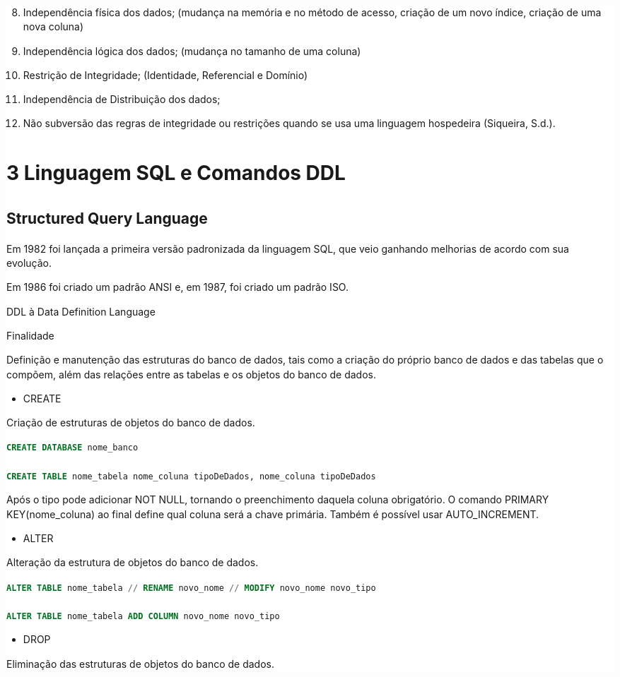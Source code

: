 8. Independência física dos dados; (mudança na memória e no método de acesso, criação de um novo índice, criação de uma nova coluna)

9. Independência lógica dos dados; (mudança no tamanho de uma coluna)

10. Restrição de Integridade; (Identidade, Referencial e Domínio)

11. Independência de Distribuição dos dados;

12. Não subversão das regras de integridade ou restrições quando se usa uma linguagem hospedeira (Siqueira, S.d.).

  

# 3 Linguagem SQL e Comandos DDL

## Structured Query Language

Em 1982 foi lançada a primeira versão padronizada da linguagem SQL, que veio ganhando melhorias de acordo com sua evolução.

Em 1986 foi criado um padrão ANSI e, em 1987, foi criado um padrão ISO.

DDL à Data Definition Language

Finalidade

Definição e manutenção das estruturas do banco de dados, tais como a criação do próprio banco de dados e das tabelas que o compõem, além das relações entre as tabelas e os objetos do banco de dados.

- CREATE


Criação de estruturas de objetos do banco de dados.

```sql
CREATE DATABASE nome_banco

CREATE TABLE nome_tabela nome_coluna tipoDeDados, nome_coluna tipoDeDados
```

Após o tipo pode adicionar NOT NULL, tornando o preenchimento daquela coluna obrigatório. O comando PRIMARY KEY(nome_coluna) ao final define qual coluna será a chave primária. Também é possível usar AUTO_INCREMENT.

- ALTER


Alteração da estrutura de objetos do banco de dados.

```sql
ALTER TABLE nome_tabela // RENAME novo_nome // MODIFY novo_nome novo_tipo

ALTER TABLE nome_tabela ADD COLUMN novo_nome novo_tipo
```

- DROP


Eliminação das estruturas de objetos do banco de dados.
